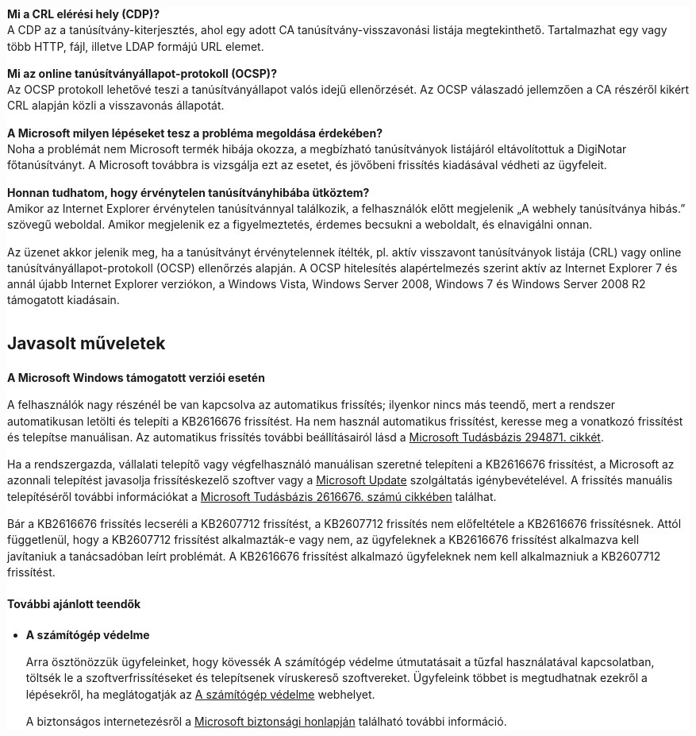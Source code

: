 **Mi a CRL elérési hely (CDP)?**  
A CDP az a tanúsítvány-kiterjesztés, ahol egy adott CA tanúsítvány-visszavonási listája megtekinthető. Tartalmazhat egy vagy több HTTP, fájl, illetve LDAP formájú URL elemet.
  
**Mi az online tanúsítványállapot-protokoll (OCSP)?**  
Az OCSP protokoll lehetővé teszi a tanúsítványállapot valós idejű ellenőrzését. Az OCSP válaszadó jellemzően a CA részéről kikért CRL alapján közli a visszavonás állapotát.
  
**A Microsoft milyen lépéseket tesz a probléma megoldása érdekében?**  
Noha a problémát nem Microsoft termék hibája okozza, a megbízható tanúsítványok listájáról eltávolítottuk a DigiNotar főtanúsítványt. A Microsoft továbbra is vizsgálja ezt az esetet, és jövőbeni frissítés kiadásával védheti az ügyfeleit.
  
**Honnan tudhatom, hogy érvénytelen tanúsítványhibába ütköztem?**  
Amikor az Internet Explorer érvénytelen tanúsítvánnyal találkozik, a felhasználók előtt megjelenik „A webhely tanúsítványa hibás.” szövegű weboldal. Amikor megjelenik ez a figyelmeztetés, érdemes becsukni a weboldalt, és elnavigálni onnan.
  
Az üzenet akkor jelenik meg, ha a tanúsítványt érvénytelennek ítélték, pl. aktív visszavont tanúsítványok listája (CRL) vagy online tanúsítványállapot-protokoll (OCSP) ellenőrzés alapján. A OCSP hitelesítés alapértelmezés szerint aktív az Internet Explorer 7 és annál újabb Internet Explorer verziókon, a Windows Vista, Windows Server 2008, Windows 7 és Windows Server 2008 R2 támogatott kiadásain.
  
Javasolt műveletek  
------------------
  
<span></span>
**A Microsoft Windows támogatott verziói esetén**
  
A felhasználók nagy részénél be van kapcsolva az automatikus frissítés; ilyenkor nincs más teendő, mert a rendszer automatikusan letölti és telepíti a KB2616676 frissítést. Ha nem használ automatikus frissítést, keresse meg a vonatkozó frissítést és telepítse manuálisan. Az automatikus frissítés további beállításairól lásd a [Microsoft Tudásbázis 294871. cikkét](http://support.microsoft.com/kb/294871).
  
Ha a rendszergazda, vállalati telepítő vagy végfelhasználó manuálisan szeretné telepíteni a KB2616676 frissítést, a Microsoft az azonnali telepítést javasolja frissítéskezelő szoftver vagy a [Microsoft Update](http://go.microsoft.com/fwlink/?linkid=40747) szolgáltatás igénybevételével. A frissítés manuális telepítéséről további információkat a [Microsoft Tudásbázis 2616676. számú cikkében](http://support.microsoft.com/kb/2616676) találhat.
  
Bár a KB2616676 frissítés lecseréli a KB2607712 frissítést, a KB2607712 frissítés nem előfeltétele a KB2616676 frissítésnek. Attól függetlenül, hogy a KB2607712 frissítést alkalmazták-e vagy nem, az ügyfeleknek a KB2616676 frissítést alkalmazva kell javítaniuk a tanácsadóban leírt problémát. A KB2616676 frissítést alkalmazó ügyfeleknek nem kell alkalmazniuk a KB2607712 frissítést.
  
#### További ajánlott teendők
  
-   **A számítógép védelme**
  
    Arra ösztönözzük ügyfeleinket, hogy kövessék A számítógép védelme útmutatásait a tűzfal használatával kapcsolatban, töltsék le a szoftverfrissítéseket és telepítsenek víruskereső szoftvereket. Ügyfeleink többet is megtudhatnak ezekről a lépésekről, ha meglátogatják az [A számítógép védelme](http://www.microsoft.com/protect/computer/default.mspx) webhelyet.
  
    A biztonságos internetezésről a [Microsoft biztonsági honlapján](http://www.microsoft.com/security/default.mspx) található további információ.
  